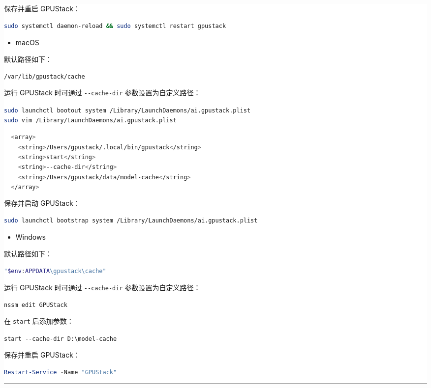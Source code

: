 保存并重启 GPUStack：

```bash
sudo systemctl daemon-reload && sudo systemctl restart gpustack
```

- macOS

默认路径如下：

```bash
/var/lib/gpustack/cache
```

运行 GPUStack 时可通过 `--cache-dir` 参数设置为自定义路径：

```bash
sudo launchctl bootout system /Library/LaunchDaemons/ai.gpustack.plist
sudo vim /Library/LaunchDaemons/ai.gpustack.plist
```

```bash
  <array>
    <string>/Users/gpustack/.local/bin/gpustack</string>
    <string>start</string>
    <string>--cache-dir</string>
    <string>/Users/gpustack/data/model-cache</string>
  </array>
```

保存并启动 GPUStack：

```bash
sudo launchctl bootstrap system /Library/LaunchDaemons/ai.gpustack.plist
```

- Windows

默认路径如下：

```powershell
"$env:APPDATA\gpustack\cache"
```

运行 GPUStack 时可通过 `--cache-dir` 参数设置为自定义路径：

```powershell
nssm edit GPUStack
```

在 `start` 后添加参数：

```
start --cache-dir D:\model-cache
```

保存并重启 GPUStack：

```powershell
Restart-Service -Name "GPUStack"
```

---
